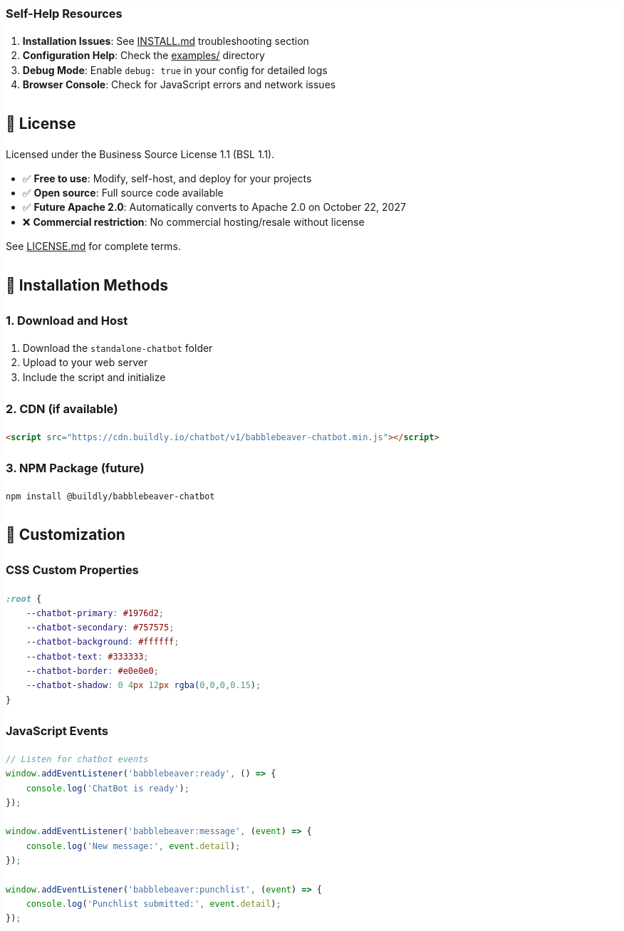 ### Self-Help Resources
1. **Installation Issues**: See [INSTALL.md](INSTALL.md) troubleshooting section
2. **Configuration Help**: Check the [examples/](examples/) directory
3. **Debug Mode**: Enable `debug: true` in your config for detailed logs
4. **Browser Console**: Check for JavaScript errors and network issues

## 📄 License

Licensed under the Business Source License 1.1 (BSL 1.1).

- ✅ **Free to use**: Modify, self-host, and deploy for your projects
- ✅ **Open source**: Full source code available
- ✅ **Future Apache 2.0**: Automatically converts to Apache 2.0 on October 22, 2027
- ❌ **Commercial restriction**: No commercial hosting/resale without license

See [LICENSE.md](LICENSE.md) for complete terms.

## 🔧 Installation Methods

### 1. Download and Host
1. Download the `standalone-chatbot` folder
2. Upload to your web server
3. Include the script and initialize

### 2. CDN (if available)
```html
<script src="https://cdn.buildly.io/chatbot/v1/babblebeaver-chatbot.min.js"></script>
```

### 3. NPM Package (future)
```bash
npm install @buildly/babblebeaver-chatbot
```

## 🎨 Customization

### CSS Custom Properties
```css
:root {
    --chatbot-primary: #1976d2;
    --chatbot-secondary: #757575;
    --chatbot-background: #ffffff;
    --chatbot-text: #333333;
    --chatbot-border: #e0e0e0;
    --chatbot-shadow: 0 4px 12px rgba(0,0,0,0.15);
}
```

### JavaScript Events
```javascript
// Listen for chatbot events
window.addEventListener('babblebeaver:ready', () => {
    console.log('ChatBot is ready');
});

window.addEventListener('babblebeaver:message', (event) => {
    console.log('New message:', event.detail);
});

window.addEventListener('babblebeaver:punchlist', (event) => {
    console.log('Punchlist submitted:', event.detail);
});
```